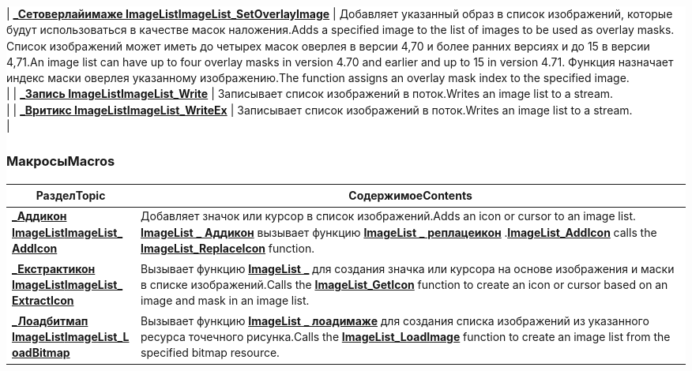 | [<span data-ttu-id="e5838-190">**\_Сетоверлайимаже ImageList**</span><span class="sxs-lookup"><span data-stu-id="e5838-190">**ImageList\_SetOverlayImage**</span></span>](/windows/desktop/api/Commctrl/nf-commctrl-imagelist_setoverlayimage)       | <span data-ttu-id="e5838-191">Добавляет указанный образ в список изображений, которые будут использоваться в качестве масок наложения.</span><span class="sxs-lookup"><span data-stu-id="e5838-191">Adds a specified image to the list of images to be used as overlay masks.</span></span> <span data-ttu-id="e5838-192">Список изображений может иметь до четырех масок оверлея в версии 4,70 и более ранних версиях и до 15 в версии 4,71.</span><span class="sxs-lookup"><span data-stu-id="e5838-192">An image list can have up to four overlay masks in version 4.70 and earlier and up to 15 in version 4.71.</span></span> <span data-ttu-id="e5838-193">Функция назначает индекс маски оверлея указанному изображению.</span><span class="sxs-lookup"><span data-stu-id="e5838-193">The function assigns an overlay mask index to the specified image.</span></span> <br/>                   |
| [<span data-ttu-id="e5838-194">**\_Запись ImageList**</span><span class="sxs-lookup"><span data-stu-id="e5838-194">**ImageList\_Write**</span></span>](/windows/desktop/api/Commctrl/nf-commctrl-imagelist_write)                           | <span data-ttu-id="e5838-195">Записывает список изображений в поток.</span><span class="sxs-lookup"><span data-stu-id="e5838-195">Writes an image list to a stream.</span></span> <br/>                                                                                                                                                                                                                                        |
| [<span data-ttu-id="e5838-196">**\_Вритикс ImageList**</span><span class="sxs-lookup"><span data-stu-id="e5838-196">**ImageList\_WriteEx**</span></span>](/windows/desktop/api/Commctrl/nf-commctrl-imagelist_writeex)                       | <span data-ttu-id="e5838-197">Записывает список изображений в поток.</span><span class="sxs-lookup"><span data-stu-id="e5838-197">Writes an image list to a stream.</span></span> <br/>                                                                                                                                                                                                                                        |



 

### <a name="macros"></a><span data-ttu-id="e5838-198">Макросы</span><span class="sxs-lookup"><span data-stu-id="e5838-198">Macros</span></span>



| <span data-ttu-id="e5838-199">Раздел</span><span class="sxs-lookup"><span data-stu-id="e5838-199">Topic</span></span>                                                   | <span data-ttu-id="e5838-200">Содержимое</span><span class="sxs-lookup"><span data-stu-id="e5838-200">Contents</span></span>                                                                                                                                                                         |
|---------------------------------------------------------|----------------------------------------------------------------------------------------------------------------------------------------------------------------------------------|
| [<span data-ttu-id="e5838-201">**\_Аддикон ImageList**</span><span class="sxs-lookup"><span data-stu-id="e5838-201">**ImageList\_AddIcon**</span></span>](/windows/desktop/api/Commctrl/nf-commctrl-imagelist_addicon)         | <span data-ttu-id="e5838-202">Добавляет значок или курсор в список изображений.</span><span class="sxs-lookup"><span data-stu-id="e5838-202">Adds an icon or cursor to an image list.</span></span> <span data-ttu-id="e5838-203">[**ImageList \_ Аддикон**](/windows/desktop/api/Commctrl/nf-commctrl-imagelist_addicon) вызывает функцию [**ImageList \_ реплацеикон**](/windows/desktop/api/Commctrl/nf-commctrl-imagelist_replaceicon) .</span><span class="sxs-lookup"><span data-stu-id="e5838-203">[**ImageList\_AddIcon**](/windows/desktop/api/Commctrl/nf-commctrl-imagelist_addicon) calls the [**ImageList\_ReplaceIcon**](/windows/desktop/api/Commctrl/nf-commctrl-imagelist_replaceicon) function.</span></span> <br/> |
| [<span data-ttu-id="e5838-204">**\_Екстрактикон ImageList**</span><span class="sxs-lookup"><span data-stu-id="e5838-204">**ImageList\_ExtractIcon**</span></span>](/windows/desktop/api/Commctrl/nf-commctrl-imagelist_extracticon) | <span data-ttu-id="e5838-205">Вызывает функцию [**ImageList \_**](/windows/desktop/api/Commctrl/nf-commctrl-imagelist_geticon) для создания значка или курсора на основе изображения и маски в списке изображений.</span><span class="sxs-lookup"><span data-stu-id="e5838-205">Calls the [**ImageList\_GetIcon**](/windows/desktop/api/Commctrl/nf-commctrl-imagelist_geticon) function to create an icon or cursor based on an image and mask in an image list.</span></span> <br/>                          |
| [<span data-ttu-id="e5838-206">**\_Лоадбитмап ImageList**</span><span class="sxs-lookup"><span data-stu-id="e5838-206">**ImageList\_LoadBitmap**</span></span>](/windows/desktop/api/Commctrl/nf-commctrl-imagelist_loadbitmap)   | <span data-ttu-id="e5838-207">Вызывает функцию [**ImageList \_ лоадимаже**](/windows/desktop/api/Commctrl/nf-commctrl-imagelist_loadimagea) для создания списка изображений из указанного ресурса точечного рисунка.</span><span class="sxs-lookup"><span data-stu-id="e5838-207">Calls the [**ImageList\_LoadImage**](/windows/desktop/api/Commctrl/nf-commctrl-imagelist_loadimagea) function to create an image list from the specified bitmap resource.</span></span> <br/>                                   |